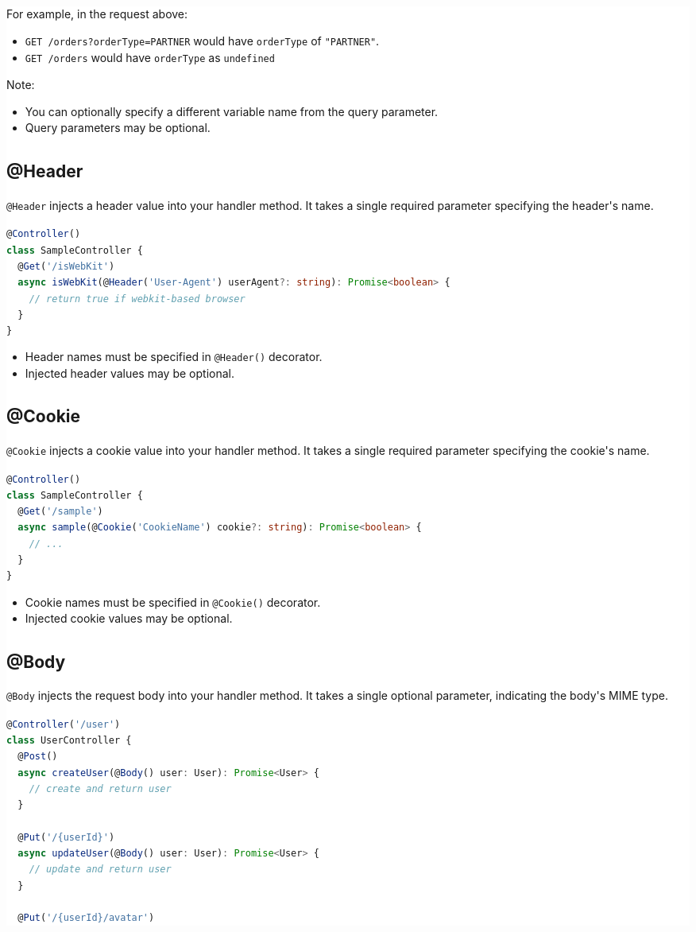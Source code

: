 For example, in the request above:

- `GET /orders?orderType=PARTNER` would have `orderType` of `"PARTNER"`.
- `GET /orders` would have `orderType` as `undefined`

Note:

- You can optionally specify a different variable name from the query parameter.
- Query parameters may be optional.

## @Header

`@Header` injects a header value into your handler method. It takes a single required parameter specifying the header's
name.

```typescript
@Controller()
class SampleController {
  @Get('/isWebKit')
  async isWebKit(@Header('User-Agent') userAgent?: string): Promise<boolean> {
    // return true if webkit-based browser
  }
}
```

- Header names must be specified in `@Header()` decorator.
- Injected header values may be optional.

## @Cookie

`@Cookie` injects a cookie value into your handler method. It takes a single required parameter specifying the cookie's
name.

```typescript
@Controller()
class SampleController {
  @Get('/sample')
  async sample(@Cookie('CookieName') cookie?: string): Promise<boolean> {
    // ...
  }
}
```

- Cookie names must be specified in `@Cookie()` decorator.
- Injected cookie values may be optional.

## @Body

`@Body` injects the request body into your handler method. It takes a single optional parameter, indicating the body's
MIME type.

```typescript
@Controller('/user')
class UserController {
  @Post()
  async createUser(@Body() user: User): Promise<User> {
    // create and return user
  }

  @Put('/{userId}')
  async updateUser(@Body() user: User): Promise<User> {
    // update and return user
  }

  @Put('/{userId}/avatar')
```